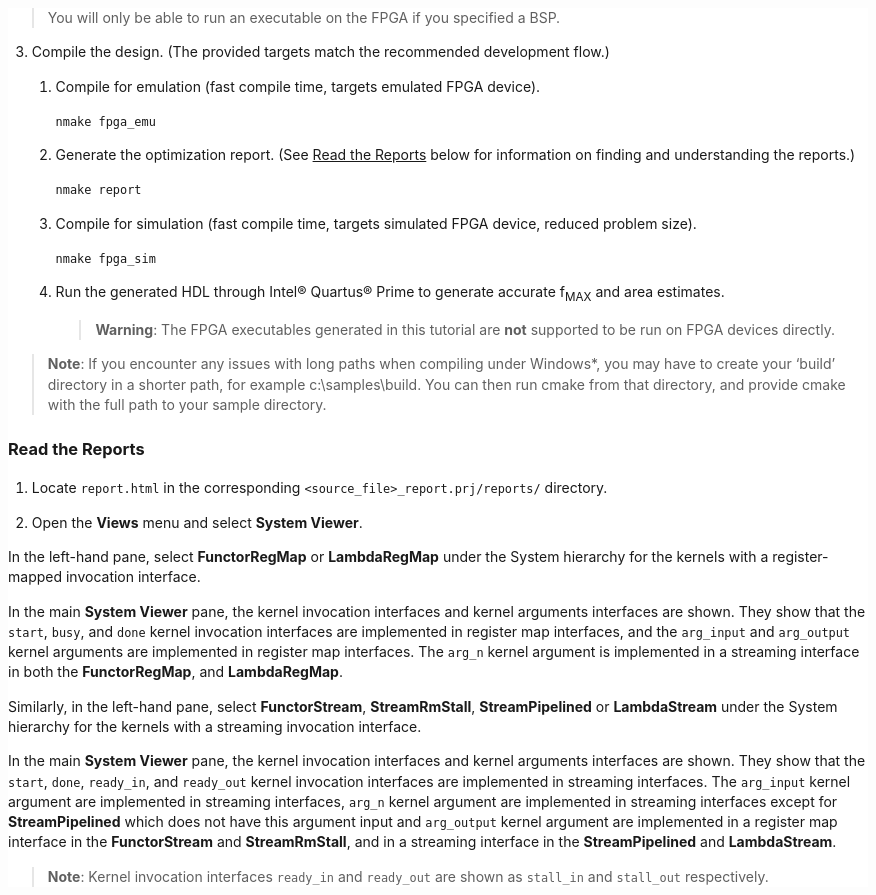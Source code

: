    >
   > You will only be able to run an executable on the FPGA if you specified a BSP.

3. Compile the design. (The provided targets match the recommended development flow.)

   1. Compile for emulation (fast compile time, targets emulated FPGA device).
      ```
      nmake fpga_emu
      ```
   2. Generate the optimization report. (See [Read the Reports](#read-the-reports) below for information on finding and understanding the reports.)
      ```
      nmake report
      ```
   3. Compile for simulation (fast compile time, targets simulated FPGA device, reduced problem size).
      ```
      nmake fpga_sim
      ```
   4. Run the generated HDL through Intel® Quartus® Prime to generate accurate f<sub>MAX</sub> and area estimates.
      > **Warning**: The FPGA executables generated in this tutorial are **not** supported to be run on FPGA devices directly.

> **Note**: If you encounter any issues with long paths when compiling under Windows*, you may have to create your ‘build’ directory in a shorter path, for example c:\samples\build.  You can then run cmake from that directory, and provide cmake with the full path to your sample directory.

### Read the Reports

1. Locate `report.html` in the corresponding `<source_file>_report.prj/reports/` directory.

2. Open the **Views** menu and select **System Viewer**.

In the left-hand pane, select **FunctorRegMap** or **LambdaRegMap** under the System hierarchy for the kernels with a register-mapped invocation interface.

In the main **System Viewer** pane, the kernel invocation interfaces and kernel arguments interfaces are shown. They show that the `start`, `busy`, and `done` kernel invocation interfaces are implemented in register map interfaces, and the `arg_input` and `arg_output` kernel arguments are implemented in register map interfaces. The `arg_n` kernel argument is implemented in a streaming interface in both the **FunctorRegMap**, and **LambdaRegMap**.

Similarly, in the left-hand pane, select **FunctorStream**, **StreamRmStall**, **StreamPipelined** or **LambdaStream** under the System hierarchy for the kernels with a streaming invocation interface.

In the main **System Viewer** pane, the kernel invocation interfaces and kernel arguments interfaces are shown. They show that the `start`, `done`, `ready_in`, and `ready_out` kernel invocation interfaces are implemented in streaming interfaces. The `arg_input` kernel argument are implemented in streaming interfaces, `arg_n` kernel argument are implemented in streaming interfaces except for **StreamPipelined** which does not have this argument input and `arg_output` kernel argument are implemented in a register map interface in the **FunctorStream** and **StreamRmStall**, and in a streaming interface in the **StreamPipelined** and **LambdaStream**.

> **Note**: Kernel invocation interfaces `ready_in` and `ready_out` are shown as `stall_in` and `stall_out` respectively.
